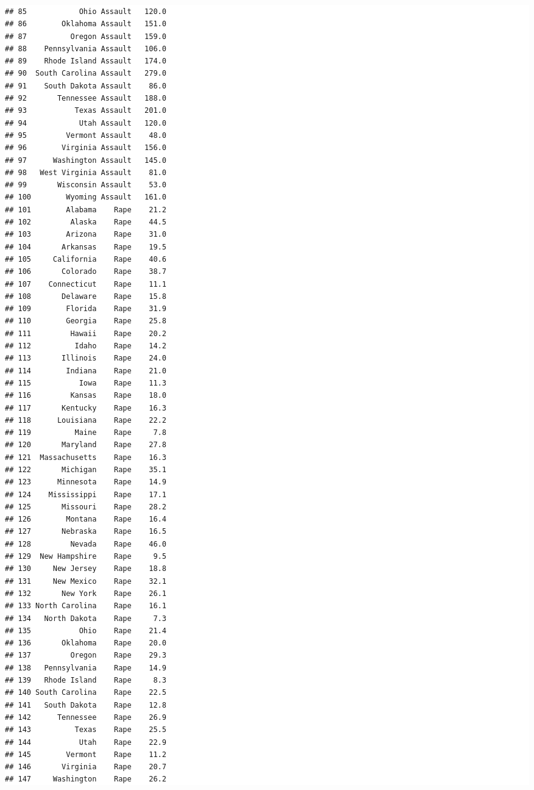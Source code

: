 ```
## 85            Ohio Assault   120.0
## 86        Oklahoma Assault   151.0
## 87          Oregon Assault   159.0
## 88    Pennsylvania Assault   106.0
## 89    Rhode Island Assault   174.0
## 90  South Carolina Assault   279.0
## 91    South Dakota Assault    86.0
## 92       Tennessee Assault   188.0
## 93           Texas Assault   201.0
## 94            Utah Assault   120.0
## 95         Vermont Assault    48.0
## 96        Virginia Assault   156.0
## 97      Washington Assault   145.0
## 98   West Virginia Assault    81.0
## 99       Wisconsin Assault    53.0
## 100        Wyoming Assault   161.0
## 101        Alabama    Rape    21.2
## 102         Alaska    Rape    44.5
## 103        Arizona    Rape    31.0
## 104       Arkansas    Rape    19.5
## 105     California    Rape    40.6
## 106       Colorado    Rape    38.7
## 107    Connecticut    Rape    11.1
## 108       Delaware    Rape    15.8
## 109        Florida    Rape    31.9
## 110        Georgia    Rape    25.8
## 111         Hawaii    Rape    20.2
## 112          Idaho    Rape    14.2
## 113       Illinois    Rape    24.0
## 114        Indiana    Rape    21.0
## 115           Iowa    Rape    11.3
## 116         Kansas    Rape    18.0
## 117       Kentucky    Rape    16.3
## 118      Louisiana    Rape    22.2
## 119          Maine    Rape     7.8
## 120       Maryland    Rape    27.8
## 121  Massachusetts    Rape    16.3
## 122       Michigan    Rape    35.1
## 123      Minnesota    Rape    14.9
## 124    Mississippi    Rape    17.1
## 125       Missouri    Rape    28.2
## 126        Montana    Rape    16.4
## 127       Nebraska    Rape    16.5
## 128         Nevada    Rape    46.0
## 129  New Hampshire    Rape     9.5
## 130     New Jersey    Rape    18.8
## 131     New Mexico    Rape    32.1
## 132       New York    Rape    26.1
## 133 North Carolina    Rape    16.1
## 134   North Dakota    Rape     7.3
## 135           Ohio    Rape    21.4
## 136       Oklahoma    Rape    20.0
## 137         Oregon    Rape    29.3
## 138   Pennsylvania    Rape    14.9
## 139   Rhode Island    Rape     8.3
## 140 South Carolina    Rape    22.5
## 141   South Dakota    Rape    12.8
## 142      Tennessee    Rape    26.9
## 143          Texas    Rape    25.5
## 144           Utah    Rape    22.9
## 145        Vermont    Rape    11.2
## 146       Virginia    Rape    20.7
## 147     Washington    Rape    26.2
```